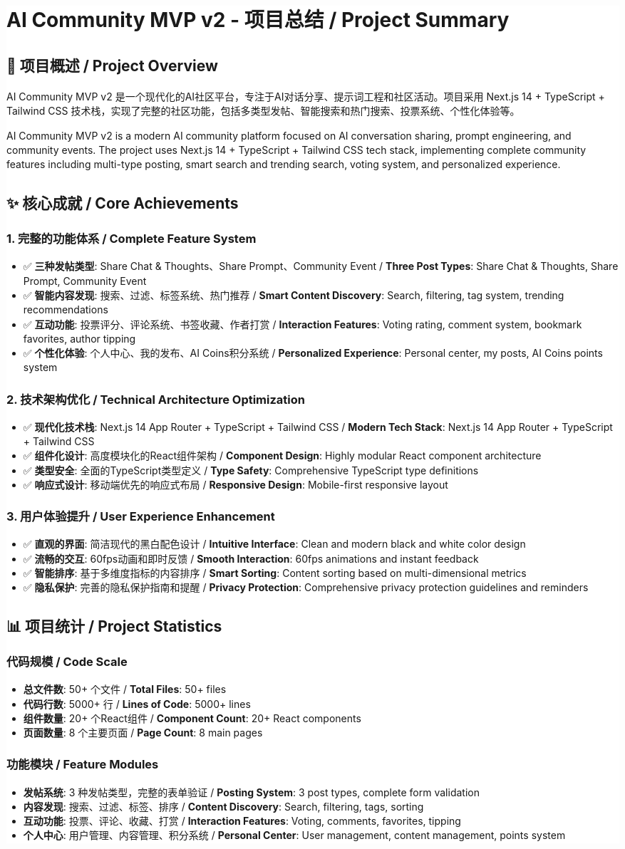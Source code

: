 # AI Community MVP v2 - 项目总结 / Project Summary

## 🎯 项目概述 / Project Overview

AI Community MVP v2 是一个现代化的AI社区平台，专注于AI对话分享、提示词工程和社区活动。项目采用 Next.js 14 + TypeScript + Tailwind CSS 技术栈，实现了完整的社区功能，包括多类型发帖、智能搜索和热门搜索、投票系统、个性化体验等。

AI Community MVP v2 is a modern AI community platform focused on AI conversation sharing, prompt engineering, and community events. The project uses Next.js 14 + TypeScript + Tailwind CSS tech stack, implementing complete community features including multi-type posting, smart search and trending search, voting system, and personalized experience.

## ✨ 核心成就 / Core Achievements

### 1. 完整的功能体系 / Complete Feature System
- ✅ **三种发帖类型**: Share Chat & Thoughts、Share Prompt、Community Event / **Three Post Types**: Share Chat & Thoughts, Share Prompt, Community Event
- ✅ **智能内容发现**: 搜索、过滤、标签系统、热门推荐 / **Smart Content Discovery**: Search, filtering, tag system, trending recommendations
- ✅ **互动功能**: 投票评分、评论系统、书签收藏、作者打赏 / **Interaction Features**: Voting rating, comment system, bookmark favorites, author tipping
- ✅ **个性化体验**: 个人中心、我的发布、AI Coins积分系统 / **Personalized Experience**: Personal center, my posts, AI Coins points system

### 2. 技术架构优化 / Technical Architecture Optimization
- ✅ **现代化技术栈**: Next.js 14 App Router + TypeScript + Tailwind CSS / **Modern Tech Stack**: Next.js 14 App Router + TypeScript + Tailwind CSS
- ✅ **组件化设计**: 高度模块化的React组件架构 / **Component Design**: Highly modular React component architecture
- ✅ **类型安全**: 全面的TypeScript类型定义 / **Type Safety**: Comprehensive TypeScript type definitions
- ✅ **响应式设计**: 移动端优先的响应式布局 / **Responsive Design**: Mobile-first responsive layout

### 3. 用户体验提升 / User Experience Enhancement
- ✅ **直观的界面**: 简洁现代的黑白配色设计 / **Intuitive Interface**: Clean and modern black and white color design
- ✅ **流畅的交互**: 60fps动画和即时反馈 / **Smooth Interaction**: 60fps animations and instant feedback
- ✅ **智能排序**: 基于多维度指标的内容排序 / **Smart Sorting**: Content sorting based on multi-dimensional metrics
- ✅ **隐私保护**: 完善的隐私保护指南和提醒 / **Privacy Protection**: Comprehensive privacy protection guidelines and reminders

## 📊 项目统计 / Project Statistics

### 代码规模 / Code Scale
- **总文件数**: 50+ 个文件 / **Total Files**: 50+ files
- **代码行数**: 5000+ 行 / **Lines of Code**: 5000+ lines
- **组件数量**: 20+ 个React组件 / **Component Count**: 20+ React components
- **页面数量**: 8 个主要页面 / **Page Count**: 8 main pages

### 功能模块 / Feature Modules
- **发帖系统**: 3 种发帖类型，完整的表单验证 / **Posting System**: 3 post types, complete form validation
- **内容发现**: 搜索、过滤、标签、排序 / **Content Discovery**: Search, filtering, tags, sorting
- **互动功能**: 投票、评论、收藏、打赏 / **Interaction Features**: Voting, comments, favorites, tipping
- **个人中心**: 用户管理、内容管理、积分系统 / **Personal Center**: User management, content management, points system
